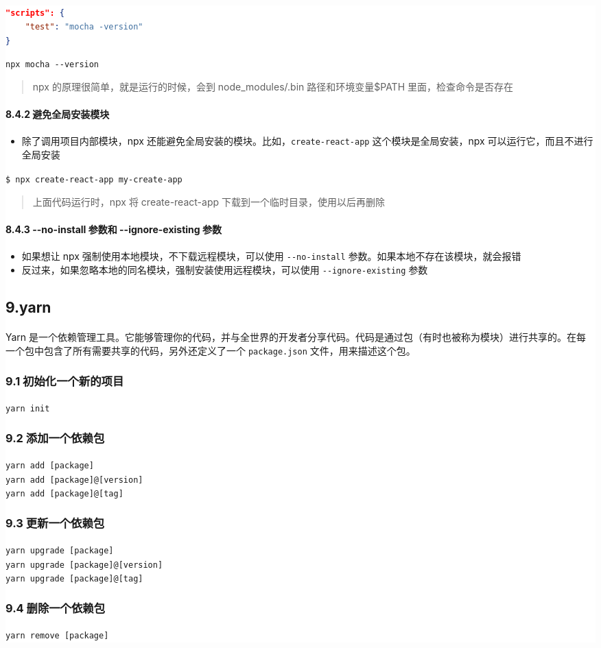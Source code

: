 ```json
"scripts": {
    "test": "mocha -version"
}
```

```
npx mocha --version
```

> npx 的原理很简单，就是运行的时候，会到 node_modules/.bin 路径和环境变量$PATH 里面，检查命令是否存在

#### 8.4.2 避免全局安装模块

- 除了调用项目内部模块，npx 还能避免全局安装的模块。比如，`create-react-app` 这个模块是全局安装，npx 可以运行它，而且不进行全局安装

```
$ npx create-react-app my-create-app
```

> 上面代码运行时，npx 将 create-react-app 下载到一个临时目录，使用以后再删除

#### 8.4.3 --no-install 参数和 --ignore-existing 参数

- 如果想让 npx 强制使用本地模块，不下载远程模块，可以使用 `--no-install` 参数。如果本地不存在该模块，就会报错
- 反过来，如果忽略本地的同名模块，强制安装使用远程模块，可以使用 `--ignore-existing` 参数

## 9.yarn

Yarn 是一个依赖管理工具。它能够管理你的代码，并与全世界的开发者分享代码。代码是通过包（有时也被称为模块）进行共享的。在每一个包中包含了所有需要共享的代码，另外还定义了一个 `package.json` 文件，用来描述这个包。

### 9.1 初始化一个新的项目

```
yarn init
```

### 9.2 添加一个依赖包

```
yarn add [package]
yarn add [package]@[version]
yarn add [package]@[tag]
```

### 9.3 更新一个依赖包

```
yarn upgrade [package]
yarn upgrade [package]@[version]
yarn upgrade [package]@[tag]
```

### 9.4 删除一个依赖包

```
yarn remove [package]
```
